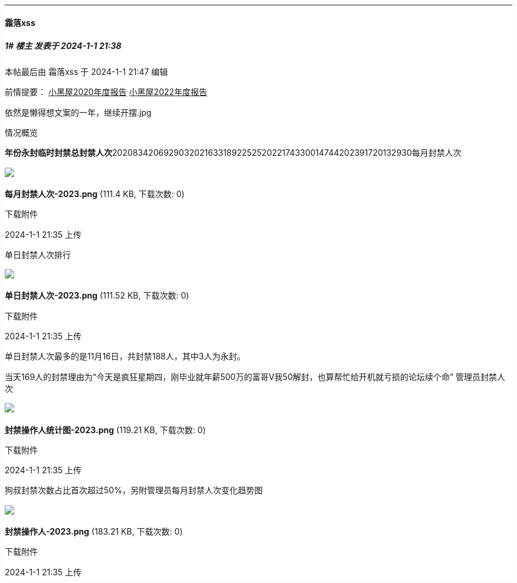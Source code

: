 
*****

####  霜落xss  
##### 1#       楼主       发表于 2024-1-1 21:38

 本帖最后由 霜落xss 于 2024-1-1 21:47 编辑 

前情提要：
[小黑屋2020年度报告](https://bbs.saraba1st.com/2b/thread-1987289-1-1.html)
[小黑屋2022年度报告](https://bbs.saraba1st.com/2b/thread-2115942-1-1.html)

依然是懒得想文案的一年，继续开摆.jpg

情况概览

<strong>年份</strong><strong>永封</strong><strong>临时封禁</strong><strong>总封禁人次</strong>2020834206929032021633189225252022174330014744202391720132930每月封禁人次

<img src="https://img.saraba1st.com/forum/202401/01/213514c9azmfmqp5lk95pg.png" referrerpolicy="no-referrer">

<strong>每月封禁人次-2023.png</strong> (111.4 KB, 下载次数: 0)

下载附件

2024-1-1 21:35 上传

单日封禁人次排行

<img src="https://img.saraba1st.com/forum/202401/01/213514i88qq6wdiii4kk67.png" referrerpolicy="no-referrer">

<strong>单日封禁人次-2023.png</strong> (111.52 KB, 下载次数: 0)

下载附件

2024-1-1 21:35 上传

单日封禁人次最多的是11月16日，共封禁188人，其中3人为永封。

当天169人的封禁理由为“今天是疯狂星期四，刚毕业就年薪500万的富哥V我50解封，也算帮忙给开机就亏损的论坛续个命”
管理员封禁人次

<img src="https://img.saraba1st.com/forum/202401/01/213514zcay1qc71a15y754.png" referrerpolicy="no-referrer">

<strong>封禁操作人统计图-2023.png</strong> (119.21 KB, 下载次数: 0)

下载附件

2024-1-1 21:35 上传

狗叔封禁次数占比首次超过50%，另附管理员每月封禁人次变化趋势图

<img src="https://img.saraba1st.com/forum/202401/01/213514hyodtjsy1ys39ydq.png" referrerpolicy="no-referrer">

<strong>封禁操作人-2023.png</strong> (183.21 KB, 下载次数: 0)

下载附件

2024-1-1 21:35 上传
